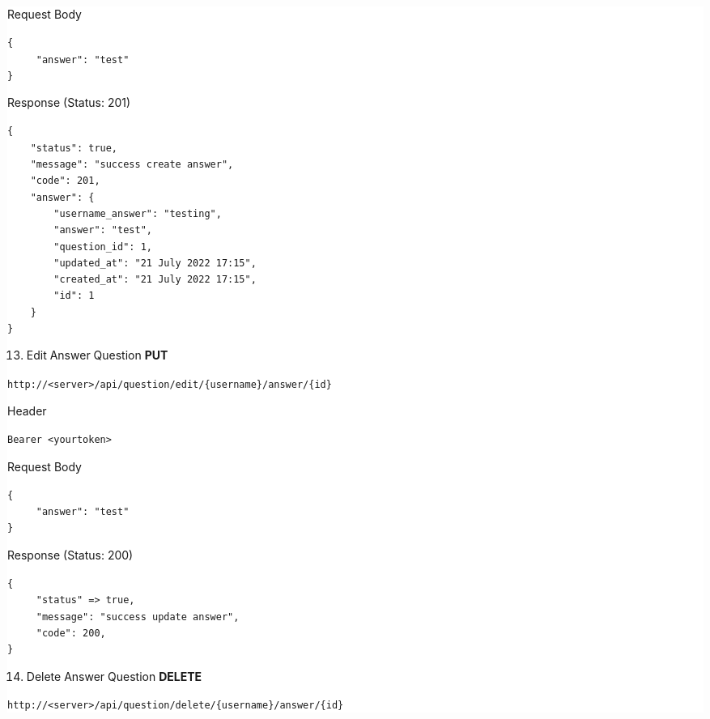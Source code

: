 Request Body
```
{
     "answer": "test"
}
```

Response (Status: 201)
```
{
    "status": true,
    "message": "success create answer",
    "code": 201,
    "answer": {
        "username_answer": "testing",
        "answer": "test",
        "question_id": 1,
        "updated_at": "21 July 2022 17:15",
        "created_at": "21 July 2022 17:15",
        "id": 1
    }
}
```

13. Edit Answer Question
    <b>PUT</b>
```
http://<server>/api/question/edit/{username}/answer/{id}
```

Header
```
Bearer <yourtoken>
```

Request Body
```
{
     "answer": "test"
}
```

Response (Status: 200)
```
{
     "status" => true,
     "message": "success update answer",
     "code": 200,
}
```
    
14. Delete Answer Question
    <b>DELETE</b>
```
http://<server>/api/question/delete/{username}/answer/{id}
```
